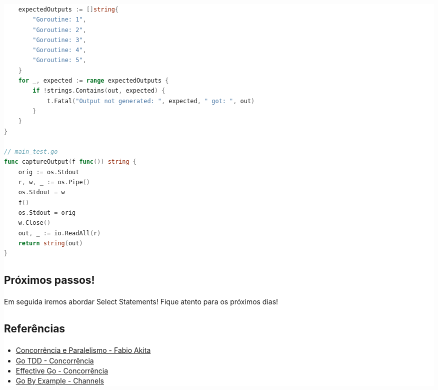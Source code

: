 ```go
	expectedOutputs := []string{
		"Goroutine: 1",
		"Goroutine: 2",
		"Goroutine: 3",
		"Goroutine: 4",
		"Goroutine: 5",
	}
	for _, expected := range expectedOutputs {
		if !strings.Contains(out, expected) {
			t.Fatal("Output not generated: ", expected, " got: ", out)
		}
	}
}

// main_test.go
func captureOutput(f func()) string {
	orig := os.Stdout
	r, w, _ := os.Pipe()
	os.Stdout = w
	f()
	os.Stdout = orig
	w.Close()
	out, _ := io.ReadAll(r)
	return string(out)
}
```


## Próximos passos!
Em seguida iremos abordar Select Statements! Fique atento para os próximos dias!

## Referências
- [Concorrência e Paralelismo - Fabio Akita](https://www.youtube.com/watch?v=cx1ULv4wYxM)
- [Go TDD - Concorrência](https://quii.gitbook.io/learn-go-with-tests/go-fundamentals/concurrency)
- [Effective Go - Concorrência](https://go.dev/doc/effective_go#concurrency)
- [Go By Example - Channels](https://gobyexample.com/channels)